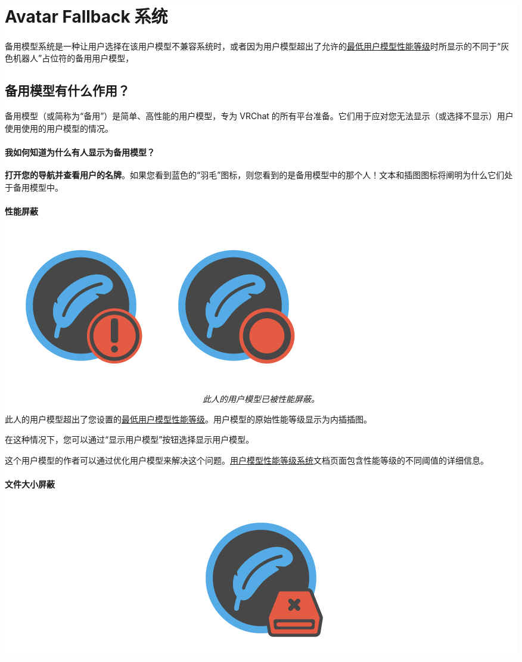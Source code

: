 # Avatar Fallback 系统

备用模型系统是一种让用户选择在该用户模型不兼容系统时，或者因为用户模型超出了允许的[最低用户模型性能等级](https://docs.vrchat.com/docs/avatar-performance-ranking-system#minimum-displayed-performance-rank)时所显示的不同于“灰色机器人”占位符的备用用户模型，
## 备用模型有什么作用？

备用模型（或简称为“备用”）是简单、高性能的用户模型，专为 VRChat 的所有平台准备。它们用于应对您无法显示（或选择不显示）用户使用使用的用户模型的情况。

#### 我如何知道为什么有人显示为备用模型？

**打开您的导航并查看用户的名牌**。如果您看到蓝色的“羽毛”图标，则您看到的是备用模型中的那个人！文本和插图图标将阐明为什么它们处于备用模型中。

#### 性能屏蔽

![img](../img/avatar-fallback-system-1.png)

<center>

*此人的用户模型已被性能屏蔽。*

</center>

此人的用户模型超出了您设置的[最低用户模型性能等级](https://docs.vrchat.com/docs/avatar-performance-ranking-system#minimum-displayed-performance-rank)。用户模型的原始性能等级显示为内插插图。

在这种情况下，您可以通过“显示用户模型”按钮选择显示用户模型。

这个用户模型的作者可以通过优化用户模型来解决这个问题。[用户模型性能等级系统](https://docs.vrchat.com/docs/avatar-performance-ranking-system)文档页面包含性能等级的不同阈值的详细信息。

#### 文件大小屏蔽

<center>

![img](../img/avatar-fallback-system-2.png)
